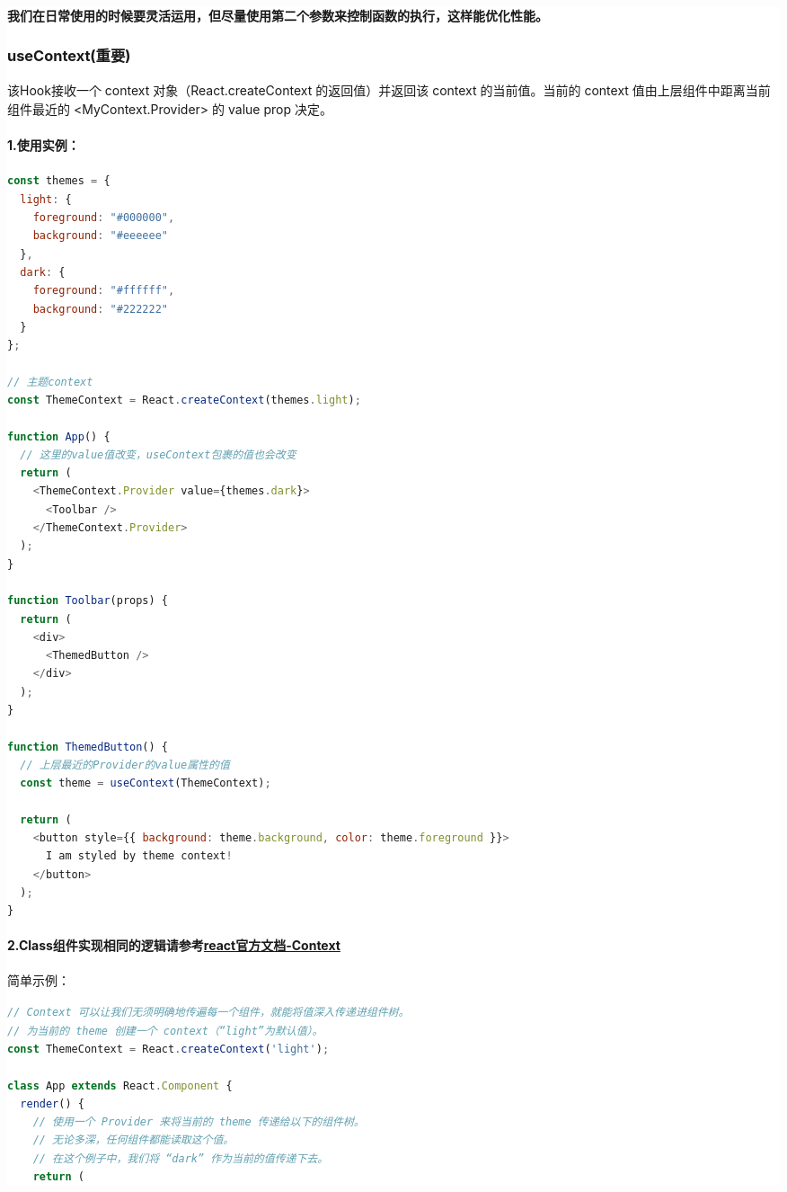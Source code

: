 **我们在日常使用的时候要灵活运用，但尽量使用第二个参数来控制函数的执行，这样能优化性能。**

### useContext(重要)

该Hook接收一个 context 对象（React.createContext 的返回值）并返回该 context 的当前值。当前的 context 值由上层组件中距离当前组件最近的 <MyContext.Provider> 的 value prop 决定。
#### 1.使用实例：
```js
const themes = {
  light: {
    foreground: "#000000",
    background: "#eeeeee"
  },
  dark: {
    foreground: "#ffffff",
    background: "#222222"
  }
};

// 主题context
const ThemeContext = React.createContext(themes.light);

function App() {
  // 这里的value值改变，useContext包裹的值也会改变
  return (
    <ThemeContext.Provider value={themes.dark}>
      <Toolbar />
    </ThemeContext.Provider>
  );
}

function Toolbar(props) {
  return (
    <div>
      <ThemedButton />
    </div>
  );
}

function ThemedButton() {
  // 上层最近的Provider的value属性的值
  const theme = useContext(ThemeContext);

  return (
    <button style={{ background: theme.background, color: theme.foreground }}>
      I am styled by theme context!
    </button>
  );
}
```
#### 2.Class组件实现相同的逻辑请参考[react官方文档-Context](https://react.docschina.org/docs/context.html)
简单示例：
```js
// Context 可以让我们无须明确地传遍每一个组件，就能将值深入传递进组件树。
// 为当前的 theme 创建一个 context（“light”为默认值）。
const ThemeContext = React.createContext('light');

class App extends React.Component {
  render() {
    // 使用一个 Provider 来将当前的 theme 传递给以下的组件树。
    // 无论多深，任何组件都能读取这个值。
    // 在这个例子中，我们将 “dark” 作为当前的值传递下去。
    return (
```